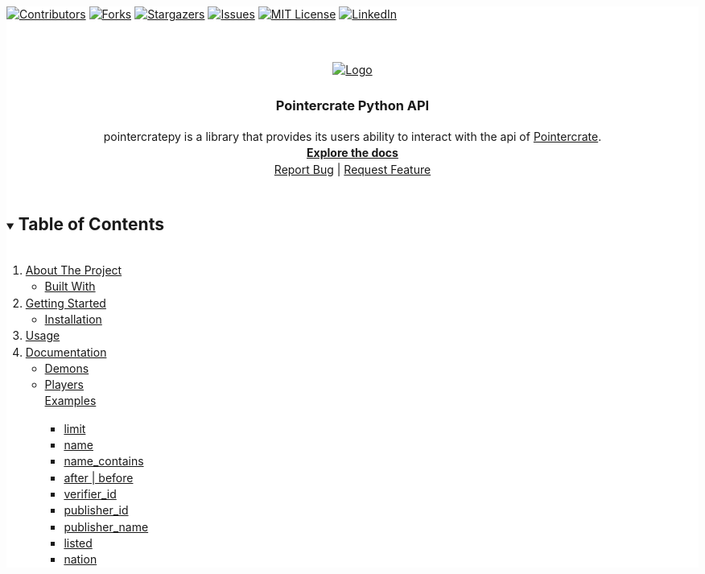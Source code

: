 

[![Contributors][contributors-shield]][contributors-url]
[![Forks][forks-shield]][forks-url]
[![Stargazers][stars-shield]][stars-url]
[![Issues][issues-shield]][issues-url]
[![MIT License][license-shield]][license-url]
[![LinkedIn][linkedin-shield]][linkedin-url]




<br />
<p align="center">
  <a href="https://github.com/bretheskevin/pointercrate.py">
    <img src="https://i.imgur.com/Voi701d.png" alt="Logo">
  </a>

<h3 align="center">Pointercrate Python API</h3>

  <p align="center">
    pointercratepy is a library that provides its users ability to interact with the api of <a href="https://pointercrate.com/">Pointercrate</a>.
    <br />
    <a href="#documentation"><strong>Explore the docs</strong></a>
    <br />
    <a href="https://github.com/bretheskevin/pointercrate.py/issues">Report Bug</a>
    |
    <a href="https://github.com/bretheskevin/pointercrate.py/issues">Request Feature</a>
 </p>




<details open="open">
  <summary><h2 style="display: inline-block">Table of Contents</h2></summary>
  <ol>
    <li>
      <a href="#about-the-project">About The Project</a>
      <ul>
        <li><a href="#built-with">Built With</a></li>
      </ul>
    </li>
    <li>
      <a href="#getting-started">Getting Started</a>
      <ul>
        <li><a href="#installation">Installation</a></li>
      </ul>
    </li>
    <li><a href="#usage">Usage</a></li>
    <li>
         <a href="#documentation">Documentation</a>
         <ul>
            <li><a href="#demons">Demons</a></li>
            <li><a href="#players">Players</a></li>
            <a href="#examples">Examples</a>
            <ul>
               <li><a href="#limit">limit</a></li>
               <li><a href="#name---case-sensitive">name</a></li>
               <li><a href="#name_contains---not-case-sensitive">name_contains</a></li>
               <li><a href="#after--before">after | before</a></li>
               <li><a href="#verifier_id">verifier_id</a></li>
               <li><a href="#publisher_id">publisher_id</a></li>
               <li><a href="#publisher_name---case-sensitive">publisher_name</a></li>
               <li><a href="#listed">listed</a></li>
               <li><a href="#nation">nation</a></li>
            </ul>
         </ul>

[contributors-shield]: https://img.shields.io/github/contributors/bretheskevin/pointercrate.py.svg?style=for-the-badge
[contributors-url]: https://github.com/bretheskevin/pointercrate.py/graphs/contributors
[forks-shield]: https://img.shields.io/github/forks/bretheskevin/pointercrate.py.svg?style=for-the-badge
[forks-url]: https://github.com/bretheskevin/pointercrate.py/network/members
[stars-shield]: https://img.shields.io/github/stars/bretheskevin/pointercrate.py.svg?style=for-the-badge
[stars-url]: https://github.com/bretheskevin/pointercrate.py/stargazers
[issues-shield]: https://img.shields.io/github/issues/bretheskevin/pointercrate.py/pointercrate.py.svg?style=for-the-badge
[issues-url]: https://github.com/bretheskevin/pointercrate.py/issues
[license-shield]: https://img.shields.io/github/license/bretheskevin/pointercrate.py.svg?style=for-the-badge
[license-url]: https://github.com/bretheskevin/pointercrate.py/blob/master/LICENSE
[linkedin-shield]: https://img.shields.io/badge/-LinkedIn-black.svg?style=for-the-badge&logo=linkedin&colorB=555
[linkedin-url]: https://www.linkedin.com/in/bretheskevin